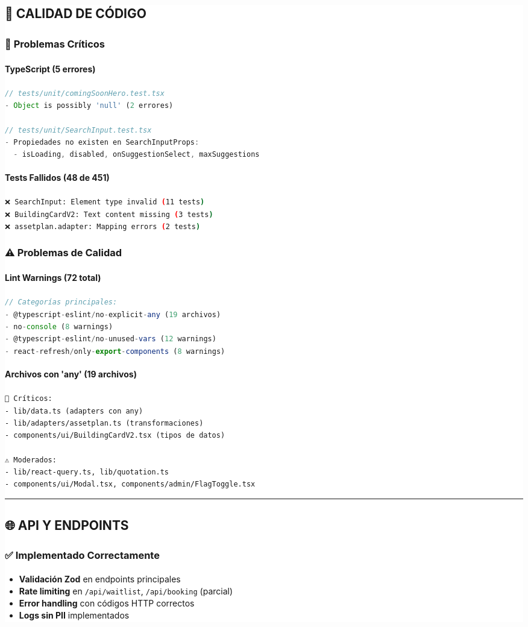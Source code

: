 
## 🧪 **CALIDAD DE CÓDIGO**

### 🔴 **Problemas Críticos**

#### TypeScript (5 errores)
```typescript
// tests/unit/comingSoonHero.test.tsx
- Object is possibly 'null' (2 errores)

// tests/unit/SearchInput.test.tsx  
- Propiedades no existen en SearchInputProps:
  - isLoading, disabled, onSuggestionSelect, maxSuggestions
```

#### Tests Fallidos (48 de 451)
```bash
❌ SearchInput: Element type invalid (11 tests)
❌ BuildingCardV2: Text content missing (3 tests)  
❌ assetplan.adapter: Mapping errors (2 tests)
```

### ⚠️ **Problemas de Calidad**

#### Lint Warnings (72 total)
```typescript
// Categorías principales:
- @typescript-eslint/no-explicit-any (19 archivos)
- no-console (8 warnings)
- @typescript-eslint/no-unused-vars (12 warnings)
- react-refresh/only-export-components (8 warnings)
```

#### Archivos con 'any' (19 archivos)
```
🔴 Críticos:
- lib/data.ts (adapters con any)
- lib/adapters/assetplan.ts (transformaciones)
- components/ui/BuildingCardV2.tsx (tipos de datos)

⚠️ Moderados:
- lib/react-query.ts, lib/quotation.ts
- components/ui/Modal.tsx, components/admin/FlagToggle.tsx
```

---

## 🌐 **API Y ENDPOINTS**

### ✅ **Implementado Correctamente**
- **Validación Zod** en endpoints principales
- **Rate limiting** en `/api/waitlist`, `/api/booking` (parcial)
- **Error handling** con códigos HTTP correctos
- **Logs sin PII** implementados
